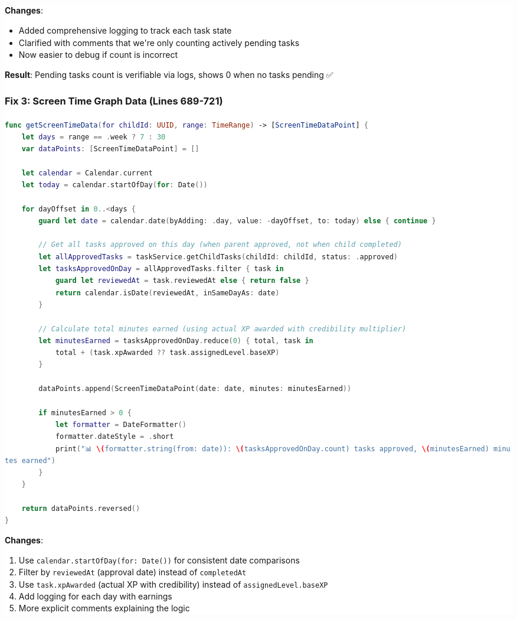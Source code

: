 **Changes**:
- Added comprehensive logging to track each task state
- Clarified with comments that we're only counting actively pending tasks
- Now easier to debug if count is incorrect

**Result**: Pending tasks count is verifiable via logs, shows 0 when no tasks pending ✅

### Fix 3: Screen Time Graph Data (Lines 689-721)

```swift
func getScreenTimeData(for childId: UUID, range: TimeRange) -> [ScreenTimeDataPoint] {
    let days = range == .week ? 7 : 30
    var dataPoints: [ScreenTimeDataPoint] = []

    let calendar = Calendar.current
    let today = calendar.startOfDay(for: Date())

    for dayOffset in 0..<days {
        guard let date = calendar.date(byAdding: .day, value: -dayOffset, to: today) else { continue }

        // Get all tasks approved on this day (when parent approved, not when child completed)
        let allApprovedTasks = taskService.getChildTasks(childId: childId, status: .approved)
        let tasksApprovedOnDay = allApprovedTasks.filter { task in
            guard let reviewedAt = task.reviewedAt else { return false }
            return calendar.isDate(reviewedAt, inSameDayAs: date)
        }

        // Calculate total minutes earned (using actual XP awarded with credibility multiplier)
        let minutesEarned = tasksApprovedOnDay.reduce(0) { total, task in
            total + (task.xpAwarded ?? task.assignedLevel.baseXP)
        }

        dataPoints.append(ScreenTimeDataPoint(date: date, minutes: minutesEarned))

        if minutesEarned > 0 {
            let formatter = DateFormatter()
            formatter.dateStyle = .short
            print("📊 \(formatter.string(from: date)): \(tasksApprovedOnDay.count) tasks approved, \(minutesEarned) minutes earned")
        }
    }

    return dataPoints.reversed()
}
```

**Changes**:
1. Use `calendar.startOfDay(for: Date())` for consistent date comparisons
2. Filter by `reviewedAt` (approval date) instead of `completedAt`
3. Use `task.xpAwarded` (actual XP with credibility) instead of `assignedLevel.baseXP`
4. Add logging for each day with earnings
5. More explicit comments explaining the logic
